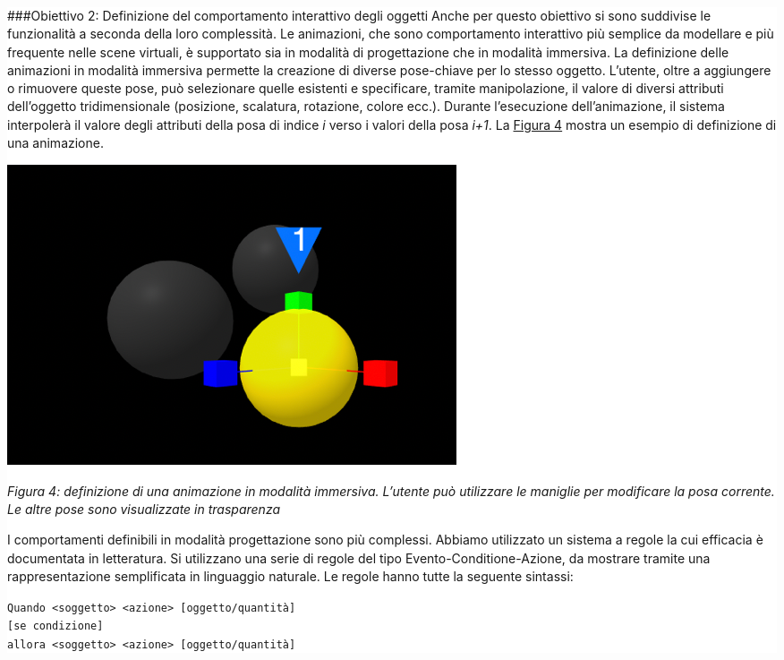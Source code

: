 ###Obiettivo 2: Definizione del comportamento interattivo degli oggetti
Anche per questo obiettivo si sono suddivise le funzionalità a seconda della loro complessità. Le animazioni, che sono 
comportamento interattivo più semplice da modellare e più frequente nelle scene virtuali, è supportato sia in modalità 
di progettazione che in modalità immersiva. 
La definizione delle animazioni in modalità immersiva permette la creazione di diverse pose-chiave per lo stesso oggetto. 
L’utente, oltre a aggiungere o rimuovere queste pose, può selezionare quelle esistenti e specificare, 
tramite manipolazione, il valore di diversi attributi dell’oggetto tridimensionale (posizione, scalatura, rotazione, 
colore ecc.). Durante l’esecuzione dell’animazione, il sistema interpolerà il valore degli attributi della posa di 
indice *i* verso i valori della posa *i+1*. La [Figura 4](#figura4) mostra un esempio di definizione di una animazione.

<a id="figura4"></a>

![Figura 4](img/figura4.png)

*Figura 4: definizione di una animazione in modalità immersiva. L’utente può utilizzare le maniglie per modificare 
la posa corrente. Le altre pose sono visualizzate in trasparenza*


I comportamenti definibili in modalità progettazione sono più complessi. Abbiamo utilizzato un sistema a regole la cui 
efficacia è documentata in letteratura. Si utilizzano una serie di regole del tipo Evento-Conditione-Azione, 
da mostrare tramite una rappresentazione semplificata in linguaggio naturale. Le regole hanno tutte la seguente sintassi:

~~~~
Quando <soggetto> <azione> [oggetto/quantità] 
[se condizione] 
allora <soggetto> <azione> [oggetto/quantità]
~~~~

